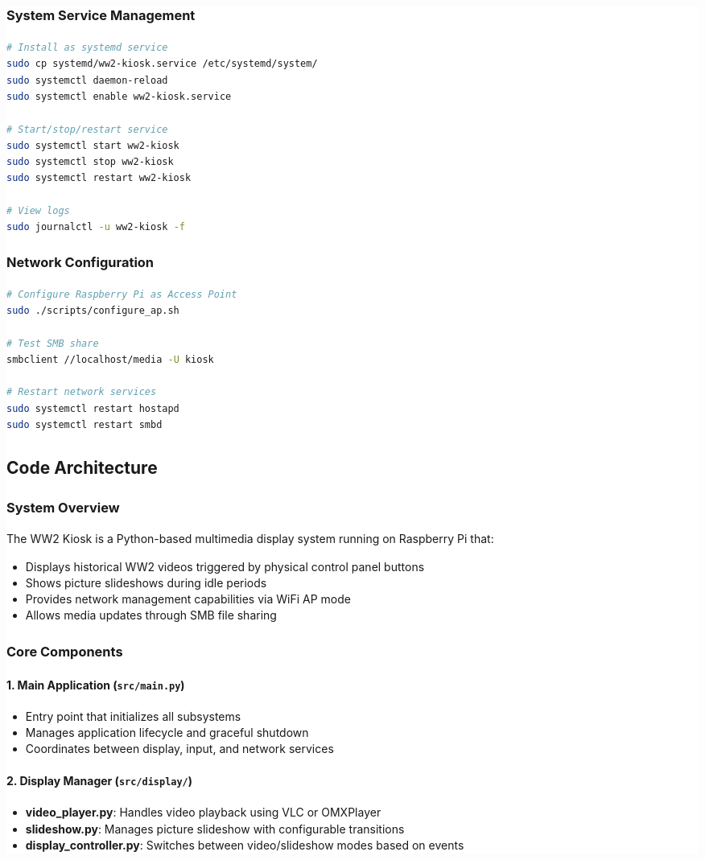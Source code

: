 ### System Service Management
```bash
# Install as systemd service
sudo cp systemd/ww2-kiosk.service /etc/systemd/system/
sudo systemctl daemon-reload
sudo systemctl enable ww2-kiosk.service

# Start/stop/restart service
sudo systemctl start ww2-kiosk
sudo systemctl stop ww2-kiosk
sudo systemctl restart ww2-kiosk

# View logs
sudo journalctl -u ww2-kiosk -f
```

### Network Configuration
```bash
# Configure Raspberry Pi as Access Point
sudo ./scripts/configure_ap.sh

# Test SMB share
smbclient //localhost/media -U kiosk

# Restart network services
sudo systemctl restart hostapd
sudo systemctl restart smbd
```

## Code Architecture

### System Overview
The WW2 Kiosk is a Python-based multimedia display system running on Raspberry Pi that:
- Displays historical WW2 videos triggered by physical control panel buttons
- Shows picture slideshows during idle periods
- Provides network management capabilities via WiFi AP mode
- Allows media updates through SMB file sharing

### Core Components

#### 1. Main Application (`src/main.py`)
- Entry point that initializes all subsystems
- Manages application lifecycle and graceful shutdown
- Coordinates between display, input, and network services

#### 2. Display Manager (`src/display/`)
- **video_player.py**: Handles video playback using VLC or OMXPlayer
- **slideshow.py**: Manages picture slideshow with configurable transitions
- **display_controller.py**: Switches between video/slideshow modes based on events
